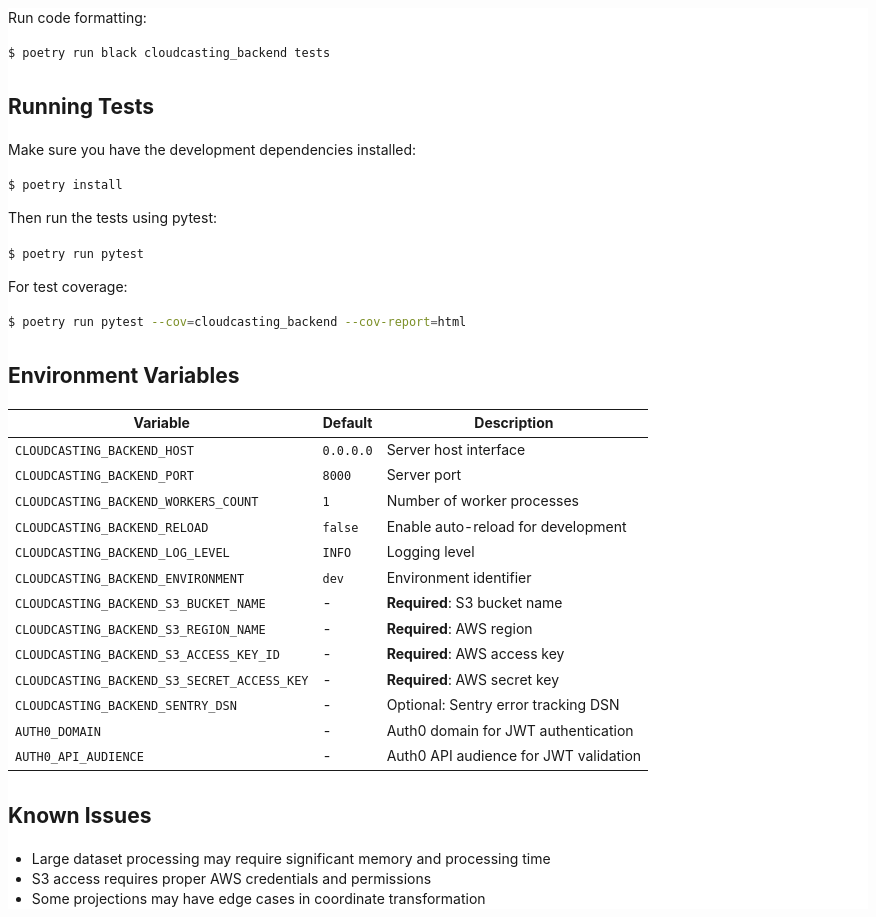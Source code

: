 Run code formatting:
```bash
$ poetry run black cloudcasting_backend tests
```

## Running Tests

Make sure you have the development dependencies installed:

```bash
$ poetry install
```

Then run the tests using pytest:
```bash
$ poetry run pytest
```

For test coverage:
```bash
$ poetry run pytest --cov=cloudcasting_backend --cov-report=html
```

## Environment Variables

| Variable | Default | Description |
|----------|---------|-------------|
| `CLOUDCASTING_BACKEND_HOST` | `0.0.0.0` | Server host interface |
| `CLOUDCASTING_BACKEND_PORT` | `8000` | Server port |
| `CLOUDCASTING_BACKEND_WORKERS_COUNT` | `1` | Number of worker processes |
| `CLOUDCASTING_BACKEND_RELOAD` | `false` | Enable auto-reload for development |
| `CLOUDCASTING_BACKEND_LOG_LEVEL` | `INFO` | Logging level |
| `CLOUDCASTING_BACKEND_ENVIRONMENT` | `dev` | Environment identifier |
| `CLOUDCASTING_BACKEND_S3_BUCKET_NAME` | - | **Required**: S3 bucket name |
| `CLOUDCASTING_BACKEND_S3_REGION_NAME` | - | **Required**: AWS region |
| `CLOUDCASTING_BACKEND_S3_ACCESS_KEY_ID` | - | **Required**: AWS access key |
| `CLOUDCASTING_BACKEND_S3_SECRET_ACCESS_KEY` | - | **Required**: AWS secret key |
| `CLOUDCASTING_BACKEND_SENTRY_DSN` | - | Optional: Sentry error tracking DSN |
| `AUTH0_DOMAIN` | - | Auth0 domain for JWT authentication |
| `AUTH0_API_AUDIENCE` | - | Auth0 API audience for JWT validation |

## Known Issues

- Large dataset processing may require significant memory and processing time
- S3 access requires proper AWS credentials and permissions
- Some projections may have edge cases in coordinate transformation
